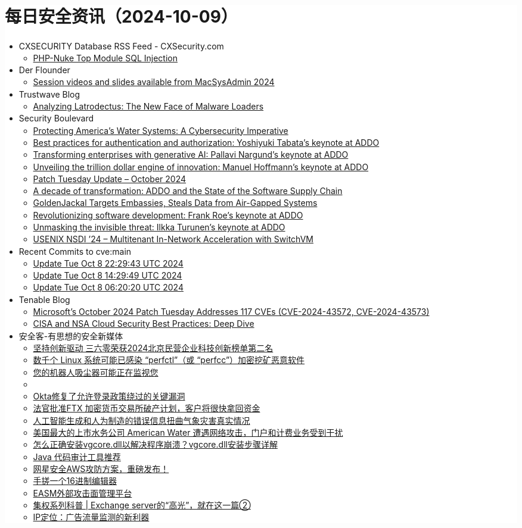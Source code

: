 # 每日安全资讯（2024-10-09）

- CXSECURITY Database RSS Feed - CXSecurity.com
  - [PHP-Nuke Top Module SQL Injection](https://cxsecurity.com/issue/WLB-2024100018)
- Der Flounder
  - [Session videos and slides available from MacSysAdmin 2024](https://derflounder.wordpress.com/2024/10/08/session-videos-and-slides-available-from-macsysadmin-2024/)
- Trustwave Blog
  - [Analyzing Latrodectus: The New Face of Malware Loaders](https://www.trustwave.com/en-us/resources/blogs/trustwave-blog/analyzing-latrodectus-the-new-face-of-malware-loaders/)
- Security Boulevard
  - [Protecting America’s Water Systems: A Cybersecurity Imperative](https://securityboulevard.com/2024/10/protecting-americas-water-systems-a-cybersecurity-imperative/)
  - [Best practices for authentication and authorization: Yoshiyuki Tabata’s keynote at ADDO](https://securityboulevard.com/2024/10/best-practices-for-authentication-and-authorization-yoshiyuki-tabatas-keynote-at-addo/)
  - [Transforming enterprises with generative AI: Pallavi Nargund’s keynote at ADDO](https://securityboulevard.com/2024/10/transforming-enterprises-with-generative-ai-pallavi-nargunds-keynote-at-addo/)
  - [Unveiling the trillion dollar engine of innovation: Manuel Hoffmann’s keynote at ADDO](https://securityboulevard.com/2024/10/unveiling-the-trillion-dollar-engine-of-innovation-manuel-hoffmanns-keynote-at-addo/)
  - [Patch Tuesday Update – October 2024](https://securityboulevard.com/2024/10/patch-tuesday-update-october-2024/)
  - [A decade of transformation: ADDO and the State of the Software Supply Chain](https://securityboulevard.com/2024/10/a-decade-of-transformation-addo-and-the-state-of-the-software-supply-chain/)
  - [GoldenJackal Targets Embassies, Steals Data from Air-Gapped Systems](https://securityboulevard.com/2024/10/goldenjackal-targets-embassies-steals-data-from-air-gapped-systems/)
  - [Revolutionizing software development: Frank Roe’s keynote at ADDO](https://securityboulevard.com/2024/10/revolutionizing-software-development-frank-roes-keynote-at-addo/)
  - [Unmasking the invisible threat: Ilkka Turunen’s keynote at ADDO](https://securityboulevard.com/2024/10/unmasking-the-invisible-threat-ilkka-turunens-keynote-at-addo/)
  - [USENIX NSDI ’24 – Multitenant In-Network Acceleration with SwitchVM](https://securityboulevard.com/2024/10/usenix-nsdi-24-multitenant-in-network-acceleration-with-switchvm/)
- Recent Commits to cve:main
  - [Update Tue Oct  8 22:29:43 UTC 2024](https://github.com/trickest/cve/commit/d09fa3f337b334c6acf201e5af77a4951bf22b2f)
  - [Update Tue Oct  8 14:29:49 UTC 2024](https://github.com/trickest/cve/commit/c03026e149df5bc25ef6855aaa452f8aa48eac32)
  - [Update Tue Oct  8 06:20:20 UTC 2024](https://github.com/trickest/cve/commit/f6b1dcae5bdfafff60f200fb2f941ab50ecf7573)
- Tenable Blog
  - [Microsoft’s October 2024 Patch Tuesday Addresses 117 CVEs (CVE-2024-43572, CVE-2024-43573)](https://www.tenable.com/blog/microsoft-october-2024-patch-tuesday-addresses-117-cves-cve-2024-43572-cve-2024-43573)
  - [CISA and NSA Cloud Security Best Practices: Deep Dive](https://www.tenable.com/blog/cisa-and-nsa-cloud-security-best-practices-deep-dive)
- 安全客-有思想的安全新媒体
  - [坚持创新驱动 三六零荣获2024北京民营企业科技创新榜单第二名](https://www.anquanke.com/post/id/300624)
  - [数千个 Linux 系统可能已感染 “perfctl”（或 “perfcc”）加密挖矿恶意软件](https://www.anquanke.com/post/id/300621)
  - [您的机器人吸尘器可能正在监视您](https://www.anquanke.com/post/id/300618)
  - [](https://www.anquanke.com/post/id/300615)
  - [Okta修复了允许登录政策绕过的关键漏洞](https://www.anquanke.com/post/id/300612)
  - [法官批准FTX 加密货币交易所破产计划，客户将很快拿回资金](https://www.anquanke.com/post/id/300609)
  - [人工智能生成和人为制造的错误信息扭曲气象灾害真实情况](https://www.anquanke.com/post/id/300606)
  - [美国最大的上市水务公司 American Water 遭遇网络攻击，门户和计费业务受到干扰](https://www.anquanke.com/post/id/300602)
  - [怎么正确安装vgcore.dll以解决程序崩溃？vgcore.dll安装步骤详解](https://www.anquanke.com/post/id/300580)
  - [Java 代码审计工具推荐](https://www.anquanke.com/post/id/300576)
  - [网星安全AWS攻防方案，重磅发布！](https://www.anquanke.com/post/id/300331)
  - [手搓一个16进制编辑器](https://www.anquanke.com/post/id/300291)
  - [EASM外部攻击面管理平台](https://www.anquanke.com/post/id/300282)
  - [集权系列科普 | Exchange server的“高光”，就在这一篇②](https://www.anquanke.com/post/id/300082)
  - [IP定位：广告流量监测的新利器](https://www.anquanke.com/post/id/299994)